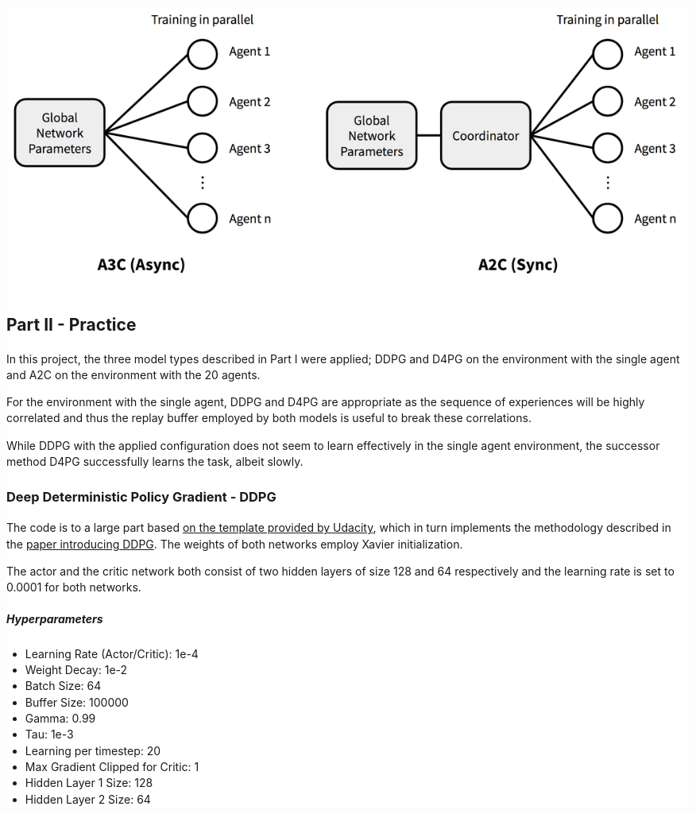 ![The architecture of A3C versus A2C](images/A3C_vs_A2C.png)

## Part II - Practice

In this project, the three model types described in Part I were applied; DDPG and D4PG on the environment with the single agent and A2C on the environment with the 20 agents. 

For the environment with the single agent, DDPG and D4PG are appropriate as the sequence of experiences will be highly correlated and thus the replay buffer employed by both models is useful to break these correlations.

While DDPG with the applied configuration does not seem to learn effectively in the single agent environment, the successor method D4PG successfully learns the task, albeit slowly.

### Deep Deterministic Policy Gradient - DDPG

The code is to a large part based [on the template provided by Udacity](https://github.com/udacity/deep-reinforcement-learning/tree/master/ddpg-pendulum), which in turn implements the methodology described in the [paper introducing DDPG](https://arxiv.org/abs/1509.02971). The weights of both networks employ Xavier initialization.

The actor and the critic network both consist of two hidden layers of size 128 and 64 respectively and the learning rate is set to 0.0001 for both networks. 

##### Hyperparameters

- Learning Rate (Actor/Critic): 1e-4
- Weight Decay: 1e-2
- Batch Size: 64
- Buffer Size: 100000
- Gamma: 0.99
- Tau: 1e-3
- Learning per timestep: 20
- Max Gradient Clipped for Critic: 1
- Hidden Layer 1 Size: 128
- Hidden Layer 2 Size: 64
